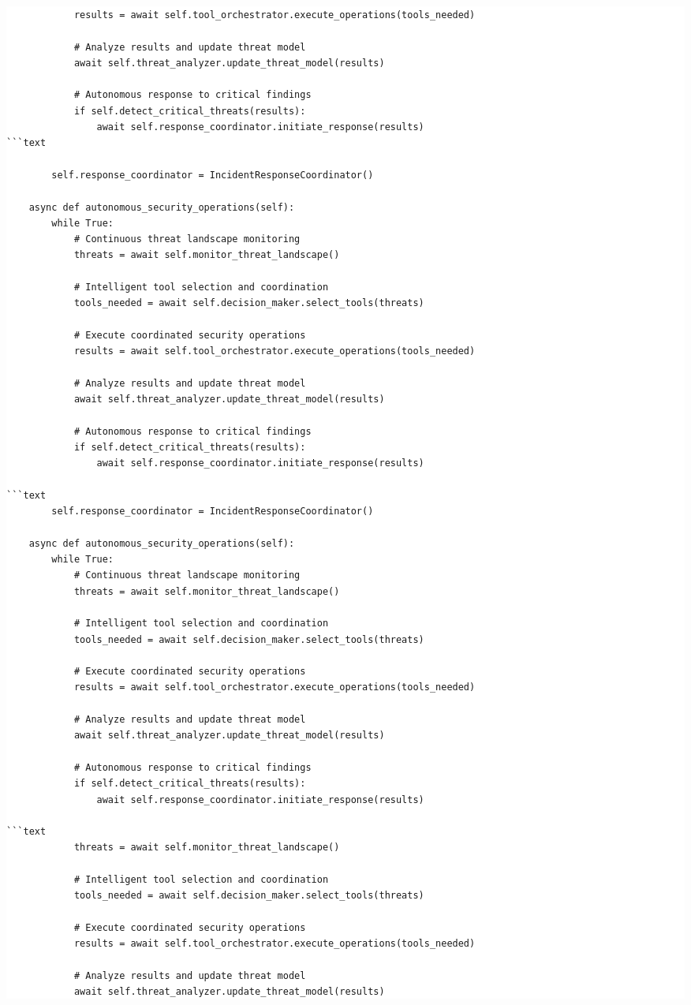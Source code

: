 ```text
            results = await self.tool_orchestrator.execute_operations(tools_needed)

            # Analyze results and update threat model
            await self.threat_analyzer.update_threat_model(results)

            # Autonomous response to critical findings
            if self.detect_critical_threats(results):
                await self.response_coordinator.initiate_response(results)
```text

        self.response_coordinator = IncidentResponseCoordinator()

    async def autonomous_security_operations(self):
        while True:
            # Continuous threat landscape monitoring
            threats = await self.monitor_threat_landscape()

            # Intelligent tool selection and coordination
            tools_needed = await self.decision_maker.select_tools(threats)

            # Execute coordinated security operations
            results = await self.tool_orchestrator.execute_operations(tools_needed)

            # Analyze results and update threat model
            await self.threat_analyzer.update_threat_model(results)

            # Autonomous response to critical findings
            if self.detect_critical_threats(results):
                await self.response_coordinator.initiate_response(results)

```text
        self.response_coordinator = IncidentResponseCoordinator()

    async def autonomous_security_operations(self):
        while True:
            # Continuous threat landscape monitoring
            threats = await self.monitor_threat_landscape()

            # Intelligent tool selection and coordination
            tools_needed = await self.decision_maker.select_tools(threats)

            # Execute coordinated security operations
            results = await self.tool_orchestrator.execute_operations(tools_needed)

            # Analyze results and update threat model
            await self.threat_analyzer.update_threat_model(results)

            # Autonomous response to critical findings
            if self.detect_critical_threats(results):
                await self.response_coordinator.initiate_response(results)

```text
            threats = await self.monitor_threat_landscape()

            # Intelligent tool selection and coordination
            tools_needed = await self.decision_maker.select_tools(threats)

            # Execute coordinated security operations
            results = await self.tool_orchestrator.execute_operations(tools_needed)

            # Analyze results and update threat model
            await self.threat_analyzer.update_threat_model(results)

```